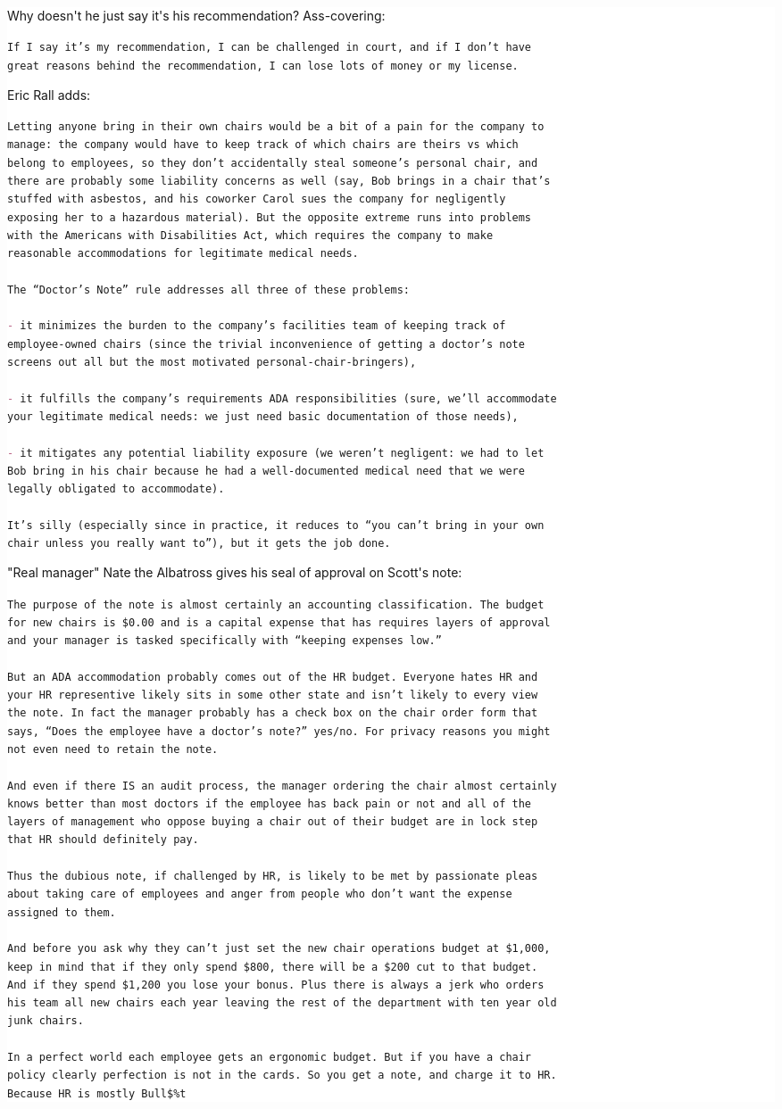 Why doesn't he just say it's his recommendation? Ass-covering:

```markdown
If I say it’s my recommendation, I can be challenged in court, and if I don’t have
great reasons behind the recommendation, I can lose lots of money or my license.
```

Eric Rall adds:

```markdown
Letting anyone bring in their own chairs would be a bit of a pain for the company to 
manage: the company would have to keep track of which chairs are theirs vs which 
belong to employees, so they don’t accidentally steal someone’s personal chair, and
there are probably some liability concerns as well (say, Bob brings in a chair that’s
stuffed with asbestos, and his coworker Carol sues the company for negligently
exposing her to a hazardous material). But the opposite extreme runs into problems
with the Americans with Disabilities Act, which requires the company to make 
reasonable accommodations for legitimate medical needs.

The “Doctor’s Note” rule addresses all three of these problems: 

- it minimizes the burden to the company’s facilities team of keeping track of
employee-owned chairs (since the trivial inconvenience of getting a doctor’s note 
screens out all but the most motivated personal-chair-bringers), 

- it fulfills the company’s requirements ADA responsibilities (sure, we’ll accommodate
your legitimate medical needs: we just need basic documentation of those needs), 

- it mitigates any potential liability exposure (we weren’t negligent: we had to let
Bob bring in his chair because he had a well-documented medical need that we were 
legally obligated to accommodate). 

It’s silly (especially since in practice, it reduces to “you can’t bring in your own 
chair unless you really want to”), but it gets the job done.
```

"Real manager" Nate the Albatross gives his seal of approval on Scott's note:

```markdown
The purpose of the note is almost certainly an accounting classification. The budget
for new chairs is $0.00 and is a capital expense that has requires layers of approval
and your manager is tasked specifically with “keeping expenses low.”

But an ADA accommodation probably comes out of the HR budget. Everyone hates HR and
your HR representive likely sits in some other state and isn’t likely to every view 
the note. In fact the manager probably has a check box on the chair order form that 
says, “Does the employee have a doctor’s note?” yes/no. For privacy reasons you might
not even need to retain the note.

And even if there IS an audit process, the manager ordering the chair almost certainly
knows better than most doctors if the employee has back pain or not and all of the 
layers of management who oppose buying a chair out of their budget are in lock step 
that HR should definitely pay.

Thus the dubious note, if challenged by HR, is likely to be met by passionate pleas 
about taking care of employees and anger from people who don’t want the expense 
assigned to them.

And before you ask why they can’t just set the new chair operations budget at $1,000, 
keep in mind that if they only spend $800, there will be a $200 cut to that budget. 
And if they spend $1,200 you lose your bonus. Plus there is always a jerk who orders 
his team all new chairs each year leaving the rest of the department with ten year old
junk chairs.

In a perfect world each employee gets an ergonomic budget. But if you have a chair 
policy clearly perfection is not in the cards. So you get a note, and charge it to HR. 
Because HR is mostly Bull$%t
```